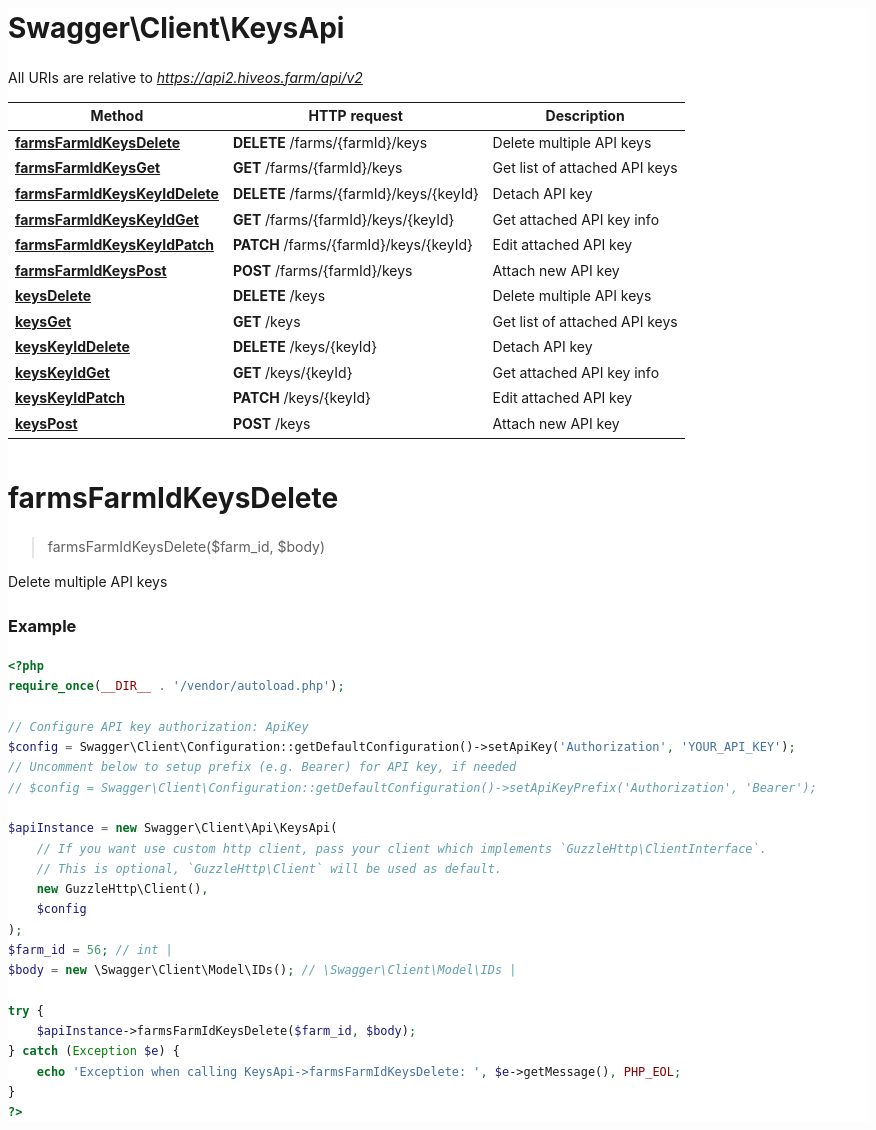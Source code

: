 # Swagger\Client\KeysApi

All URIs are relative to *https://api2.hiveos.farm/api/v2*

Method | HTTP request | Description
------------- | ------------- | -------------
[**farmsFarmIdKeysDelete**](KeysApi.md#farmsFarmIdKeysDelete) | **DELETE** /farms/{farmId}/keys | Delete multiple API keys
[**farmsFarmIdKeysGet**](KeysApi.md#farmsFarmIdKeysGet) | **GET** /farms/{farmId}/keys | Get list of attached API keys
[**farmsFarmIdKeysKeyIdDelete**](KeysApi.md#farmsFarmIdKeysKeyIdDelete) | **DELETE** /farms/{farmId}/keys/{keyId} | Detach API key
[**farmsFarmIdKeysKeyIdGet**](KeysApi.md#farmsFarmIdKeysKeyIdGet) | **GET** /farms/{farmId}/keys/{keyId} | Get attached API key info
[**farmsFarmIdKeysKeyIdPatch**](KeysApi.md#farmsFarmIdKeysKeyIdPatch) | **PATCH** /farms/{farmId}/keys/{keyId} | Edit attached API key
[**farmsFarmIdKeysPost**](KeysApi.md#farmsFarmIdKeysPost) | **POST** /farms/{farmId}/keys | Attach new API key
[**keysDelete**](KeysApi.md#keysDelete) | **DELETE** /keys | Delete multiple API keys
[**keysGet**](KeysApi.md#keysGet) | **GET** /keys | Get list of attached API keys
[**keysKeyIdDelete**](KeysApi.md#keysKeyIdDelete) | **DELETE** /keys/{keyId} | Detach API key
[**keysKeyIdGet**](KeysApi.md#keysKeyIdGet) | **GET** /keys/{keyId} | Get attached API key info
[**keysKeyIdPatch**](KeysApi.md#keysKeyIdPatch) | **PATCH** /keys/{keyId} | Edit attached API key
[**keysPost**](KeysApi.md#keysPost) | **POST** /keys | Attach new API key


# **farmsFarmIdKeysDelete**
> farmsFarmIdKeysDelete($farm_id, $body)

Delete multiple API keys

### Example
```php
<?php
require_once(__DIR__ . '/vendor/autoload.php');

// Configure API key authorization: ApiKey
$config = Swagger\Client\Configuration::getDefaultConfiguration()->setApiKey('Authorization', 'YOUR_API_KEY');
// Uncomment below to setup prefix (e.g. Bearer) for API key, if needed
// $config = Swagger\Client\Configuration::getDefaultConfiguration()->setApiKeyPrefix('Authorization', 'Bearer');

$apiInstance = new Swagger\Client\Api\KeysApi(
    // If you want use custom http client, pass your client which implements `GuzzleHttp\ClientInterface`.
    // This is optional, `GuzzleHttp\Client` will be used as default.
    new GuzzleHttp\Client(),
    $config
);
$farm_id = 56; // int | 
$body = new \Swagger\Client\Model\IDs(); // \Swagger\Client\Model\IDs | 

try {
    $apiInstance->farmsFarmIdKeysDelete($farm_id, $body);
} catch (Exception $e) {
    echo 'Exception when calling KeysApi->farmsFarmIdKeysDelete: ', $e->getMessage(), PHP_EOL;
}
?>
```
